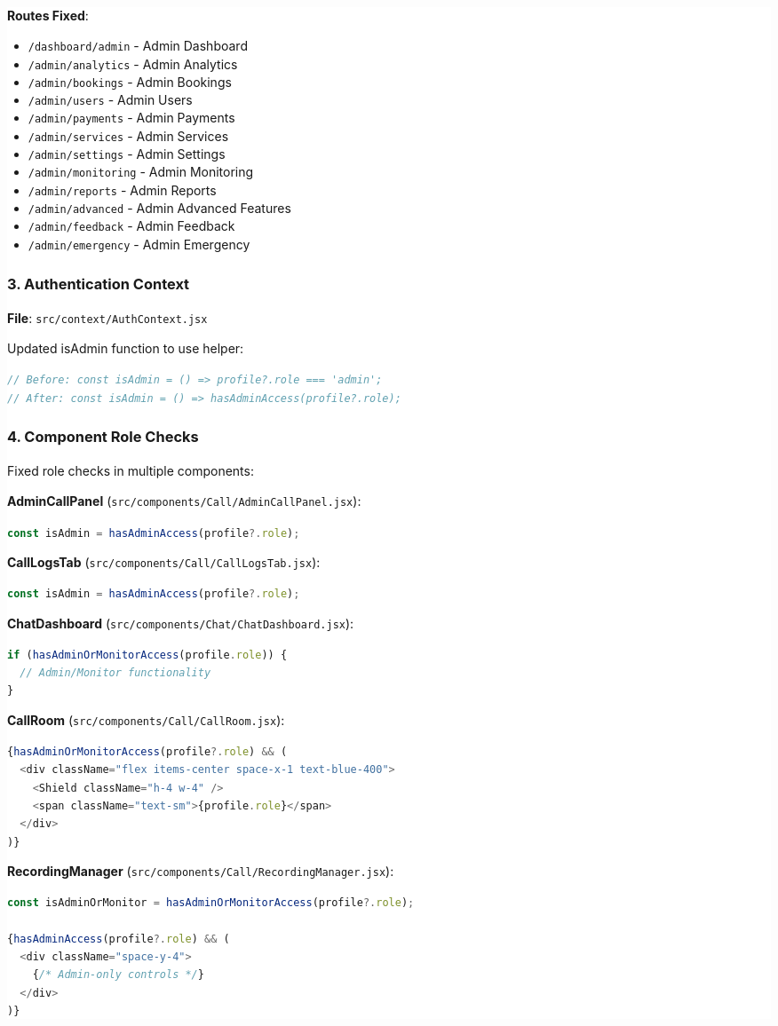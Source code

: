 **Routes Fixed**:
- `/dashboard/admin` - Admin Dashboard
- `/admin/analytics` - Admin Analytics
- `/admin/bookings` - Admin Bookings
- `/admin/users` - Admin Users
- `/admin/payments` - Admin Payments
- `/admin/services` - Admin Services
- `/admin/settings` - Admin Settings
- `/admin/monitoring` - Admin Monitoring
- `/admin/reports` - Admin Reports
- `/admin/advanced` - Admin Advanced Features
- `/admin/feedback` - Admin Feedback
- `/admin/emergency` - Admin Emergency

### 3. Authentication Context
**File**: `src/context/AuthContext.jsx`

Updated isAdmin function to use helper:
```javascript
// Before: const isAdmin = () => profile?.role === 'admin';
// After: const isAdmin = () => hasAdminAccess(profile?.role);
```

### 4. Component Role Checks
Fixed role checks in multiple components:

**AdminCallPanel** (`src/components/Call/AdminCallPanel.jsx`):
```javascript
const isAdmin = hasAdminAccess(profile?.role);
```

**CallLogsTab** (`src/components/Call/CallLogsTab.jsx`):
```javascript
const isAdmin = hasAdminAccess(profile?.role);
```

**ChatDashboard** (`src/components/Chat/ChatDashboard.jsx`):
```javascript
if (hasAdminOrMonitorAccess(profile.role)) {
  // Admin/Monitor functionality
}
```

**CallRoom** (`src/components/Call/CallRoom.jsx`):
```javascript
{hasAdminOrMonitorAccess(profile?.role) && (
  <div className="flex items-center space-x-1 text-blue-400">
    <Shield className="h-4 w-4" />
    <span className="text-sm">{profile.role}</span>
  </div>
)}
```

**RecordingManager** (`src/components/Call/RecordingManager.jsx`):
```javascript
const isAdminOrMonitor = hasAdminOrMonitorAccess(profile?.role);

{hasAdminAccess(profile?.role) && (
  <div className="space-y-4">
    {/* Admin-only controls */}
  </div>
)}
```
